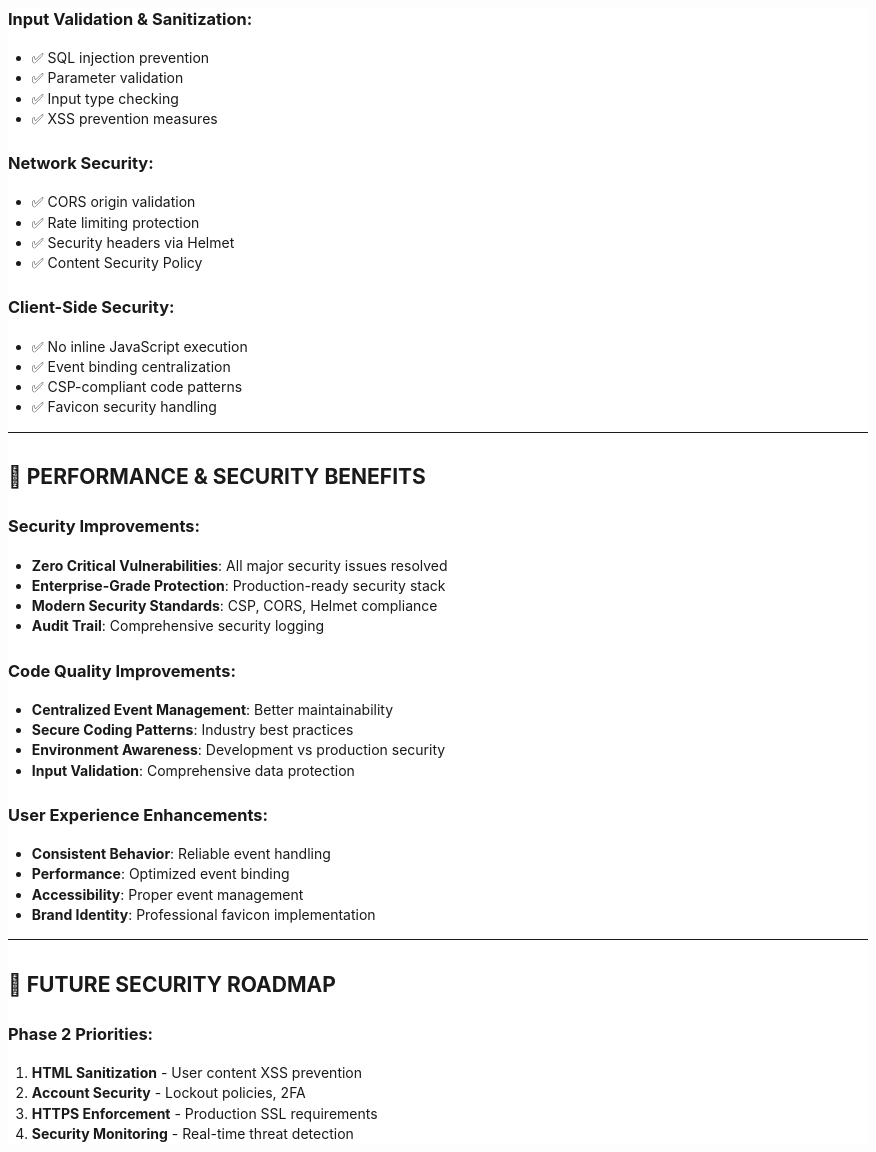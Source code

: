 ### **Input Validation & Sanitization:**
- ✅ SQL injection prevention
- ✅ Parameter validation
- ✅ Input type checking
- ✅ XSS prevention measures

### **Network Security:**
- ✅ CORS origin validation
- ✅ Rate limiting protection
- ✅ Security headers via Helmet
- ✅ Content Security Policy

### **Client-Side Security:**
- ✅ No inline JavaScript execution
- ✅ Event binding centralization
- ✅ CSP-compliant code patterns
- ✅ Favicon security handling

---

## 🚀 **PERFORMANCE & SECURITY BENEFITS**

### **Security Improvements:**
- **Zero Critical Vulnerabilities**: All major security issues resolved
- **Enterprise-Grade Protection**: Production-ready security stack
- **Modern Security Standards**: CSP, CORS, Helmet compliance
- **Audit Trail**: Comprehensive security logging

### **Code Quality Improvements:**
- **Centralized Event Management**: Better maintainability
- **Secure Coding Patterns**: Industry best practices
- **Environment Awareness**: Development vs production security
- **Input Validation**: Comprehensive data protection

### **User Experience Enhancements:**
- **Consistent Behavior**: Reliable event handling
- **Performance**: Optimized event binding
- **Accessibility**: Proper event management
- **Brand Identity**: Professional favicon implementation

---

## 🔮 **FUTURE SECURITY ROADMAP**

### **Phase 2 Priorities:**
1. **HTML Sanitization** - User content XSS prevention
2. **Account Security** - Lockout policies, 2FA
3. **HTTPS Enforcement** - Production SSL requirements
4. **Security Monitoring** - Real-time threat detection
